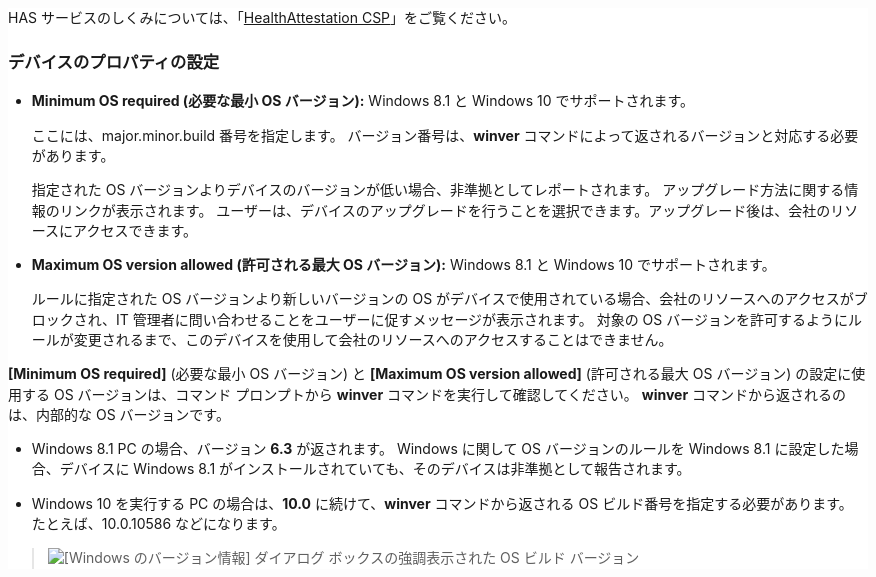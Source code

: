   HAS サービスのしくみについては、「[HealthAttestation CSP](https://msdn.microsoft.com/library/dn934876.aspx)」をご覧ください。

### <a name="device-property-settings"></a>デバイスのプロパティの設定
- **Minimum OS required (必要な最小 OS バージョン):** Windows 8.1 と Windows 10 でサポートされます。

  ここには、major.minor.build 番号を指定します。 バージョン番号は、**winver** コマンドによって返されるバージョンと対応する必要があります。

  指定された OS バージョンよりデバイスのバージョンが低い場合、非準拠としてレポートされます。 アップグレード方法に関する情報のリンクが表示されます。 ユーザーは、デバイスのアップグレードを行うことを選択できます。アップグレード後は、会社のリソースにアクセスできます。

- **Maximum OS version allowed (許可される最大 OS バージョン):** Windows 8.1 と Windows 10 でサポートされます。

  ルールに指定された OS バージョンより新しいバージョンの OS がデバイスで使用されている場合、会社のリソースへのアクセスがブロックされ、IT 管理者に問い合わせることをユーザーに促すメッセージが表示されます。 対象の OS バージョンを許可するようにルールが変更されるまで、このデバイスを使用して会社のリソースへのアクセスすることはできません。

**[Minimum OS required]** (必要な最小 OS バージョン) と **[Maximum OS version allowed]** (許可される最大 OS バージョン) の設定に使用する OS バージョンは、コマンド プロンプトから **winver** コマンドを実行して確認してください。 **winver** コマンドから返されるのは、内部的な OS バージョンです。

- Windows 8.1 PC の場合、バージョン **6.3** が返されます。 Windows に関して OS バージョンのルールを Windows 8.1 に設定した場合、デバイスに Windows 8.1 がインストールされていても、そのデバイスは非準拠として報告されます。

- Windows 10 を実行する PC の場合は、**10.0** に続けて、**winver** コマンドから返される OS ビルド番号を指定する必要があります。 たとえば、10.0.10586 などになります。
> ![[Windows のバージョン情報] ダイアログ ボックスの強調表示された OS ビルド バージョン](./media/ca_win10-os-version.png)
